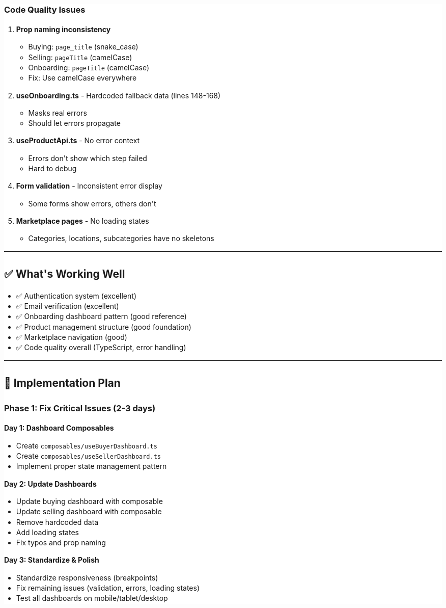 ### Code Quality Issues

1. **Prop naming inconsistency**
   - Buying: `page_title` (snake_case)
   - Selling: `pageTitle` (camelCase)
   - Onboarding: `pageTitle` (camelCase)
   - Fix: Use camelCase everywhere

2. **useOnboarding.ts** - Hardcoded fallback data (lines 148-168)
   - Masks real errors
   - Should let errors propagate

3. **useProductApi.ts** - No error context
   - Errors don't show which step failed
   - Hard to debug

4. **Form validation** - Inconsistent error display
   - Some forms show errors, others don't

5. **Marketplace pages** - No loading states
   - Categories, locations, subcategories have no skeletons

---

## ✅ What's Working Well

- ✅ Authentication system (excellent)
- ✅ Email verification (excellent)
- ✅ Onboarding dashboard pattern (good reference)
- ✅ Product management structure (good foundation)
- ✅ Marketplace navigation (good)
- ✅ Code quality overall (TypeScript, error handling)

---

## 🎯 Implementation Plan

### Phase 1: Fix Critical Issues (2-3 days)

**Day 1: Dashboard Composables**
- Create `composables/useBuyerDashboard.ts`
- Create `composables/useSellerDashboard.ts`
- Implement proper state management pattern

**Day 2: Update Dashboards**
- Update buying dashboard with composable
- Update selling dashboard with composable
- Remove hardcoded data
- Add loading states
- Fix typos and prop naming

**Day 3: Standardize & Polish**
- Standardize responsiveness (breakpoints)
- Fix remaining issues (validation, errors, loading states)
- Test all dashboards on mobile/tablet/desktop
